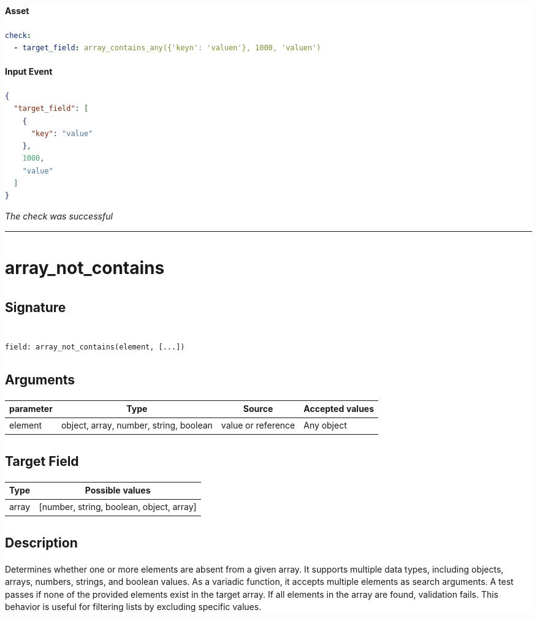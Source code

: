 #### Asset

```yaml
check:
  - target_field: array_contains_any({'keyn': 'valuen'}, 1000, 'valuen')
```

#### Input Event

```json
{
  "target_field": [
    {
      "key": "value"
    },
    1000,
    "value"
  ]
}
```

*The check was successful*



---
# array_not_contains

## Signature

```

field: array_not_contains(element, [...])
```

## Arguments

| parameter | Type | Source | Accepted values |
| --------- | ---- | ------ | --------------- |
| element | object, array, number, string, boolean | value or reference | Any object |


## Target Field

| Type | Possible values |
| ---- | --------------- |
| array | [number, string, boolean, object, array] |


## Description

Determines whether one or more elements are absent from a given array.
It supports multiple data types, including objects, arrays, numbers, strings, and boolean values.
As a variadic function, it accepts multiple elements as search arguments.
A test passes if none of the provided elements exist in the target array.
If all elements in the array are found, validation fails.
This behavior is useful for filtering lists by excluding specific values.
